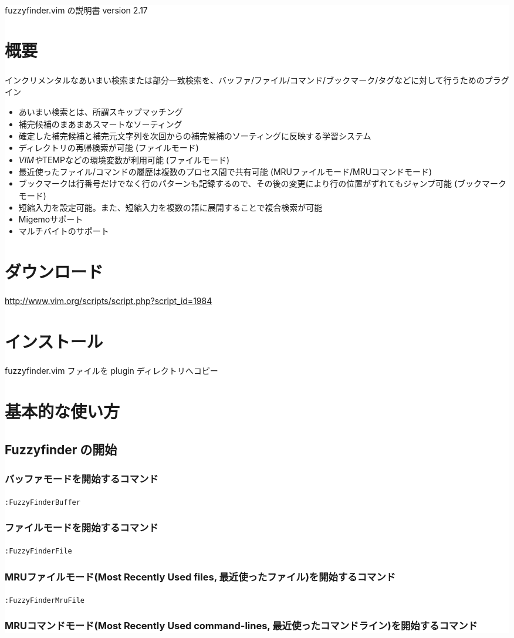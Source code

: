 fuzzyfinder.vim の説明書 version 2.17



# 概要 #

インクリメンタルなあいまい検索または部分一致検索を、バッファ/ファイル/コマンド/ブックマーク/タグなどに対して行うためのプラグイン

  * あいまい検索とは、所謂スキップマッチング
  * 補完候補のまあまあスマートなソーティング
  * 確定した補完候補と補完元文字列を次回からの補完候補のソーティングに反映する学習システム
  * ディレクトリの再帰検索が可能 (ファイルモード)
  * $VIMや$TEMPなどの環境変数が利用可能 (ファイルモード)
  * 最近使ったファイル/コマンドの履歴は複数のプロセス間で共有可能 (MRUファイルモード/MRUコマンドモード)
  * ブックマークは行番号だけでなく行のパターンも記録するので、その後の変更により行の位置がずれてもジャンプ可能 (ブックマークモード)
  * 短縮入力を設定可能。また、短縮入力を複数の語に展開することで複合検索が可能
  * Migemoサポート
  * マルチバイトのサポート

# ダウンロード #

http://www.vim.org/scripts/script.php?script_id=1984

# インストール #

fuzzyfinder.vim ファイルを plugin ディレクトリへコピー

# 基本的な使い方 #

## Fuzzyfinder の開始 ##

### バッファモードを開始するコマンド ###

```
:FuzzyFinderBuffer
```

### ファイルモードを開始するコマンド ###

```
:FuzzyFinderFile
```

### MRUファイルモード(Most Recently Used files, 最近使ったファイル)を開始するコマンド ###

```
:FuzzyFinderMruFile
```

### MRUコマンドモード(Most Recently Used command-lines, 最近使ったコマンドライン)を開始するコマンド ###
